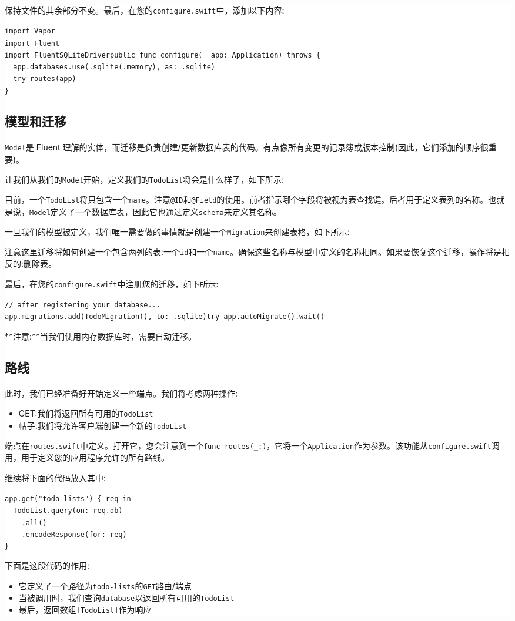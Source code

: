 保持文件的其余部分不变。最后，在您的`configure.swift`中，添加以下内容:

```
import Vapor
import Fluent
import FluentSQLiteDriverpublic func configure(_ app: Application) throws {
  app.databases.use(.sqlite(.memory), as: .sqlite)
  try routes(app)
}
```

## 模型和迁移

`Model`是 Fluent 理解的实体，而迁移是负责创建/更新数据库表的代码。有点像所有变更的记录簿或版本控制(因此，它们添加的顺序很重要)。

让我们从我们的`Model`开始，定义我们的`TodoList`将会是什么样子，如下所示:

目前，一个`TodoList`将只包含一个`name`。注意`@ID`和`@Field`的使用。前者指示哪个字段将被视为表查找键。后者用于定义表列的名称。也就是说，`Model`定义了一个数据库表，因此它也通过定义`schema`来定义其名称。

一旦我们的模型被定义，我们唯一需要做的事情就是创建一个`Migration`来创建表格，如下所示:

注意这里迁移将如何创建一个包含两列的表:一个`id`和一个`name`。确保这些名称与模型中定义的名称相同。如果要恢复这个迁移，操作将是相反的:删除表。

最后，在您的`configure.swift`中注册您的迁移，如下所示:

```
// after registering your database...
app.migrations.add(TodoMigration(), to: .sqlite)try app.autoMigrate().wait()
```

**注意:**当我们使用内存数据库时，需要自动迁移。

## 路线

此时，我们已经准备好开始定义一些端点。我们将考虑两种操作:

*   GET:我们将返回所有可用的`TodoList`
*   帖子:我们将允许客户端创建一个新的`TodoList`

端点在`routes.swift`中定义。打开它，您会注意到一个`func routes(_:)`，它将一个`Application`作为参数。该功能从`configure.swift`调用，用于定义您的应用程序允许的所有路线。

继续将下面的代码放入其中:

```
app.get("todo-lists") { req in
  TodoList.query(on: req.db)
    .all()
    .encodeResponse(for: req)
}
```

下面是这段代码的作用:

*   它定义了一个路径为`todo-lists`的`GET`路由/端点
*   当被调用时，我们查询`database`以返回所有可用的`TodoList`
*   最后，返回数组`[TodoList]`作为响应
